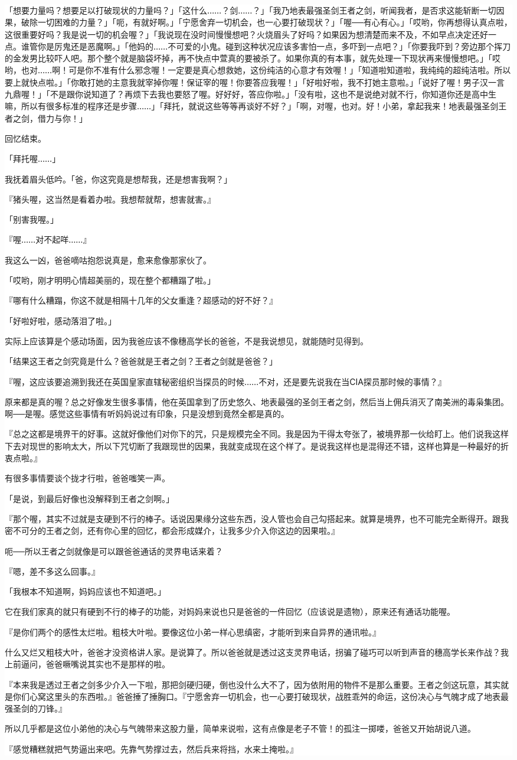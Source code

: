 「想要力量吗？想要足以打破现状的力量吗？」「这什么……？剑……？」「我乃地表最强圣剑王者之剑，听闻我者，是否求这能斩断一切因果，破除一切困难的力量？」「呃，有就好啊。」「宁愿舍弃一切机会，也一心要打破现状？」「喔──有心有心。」「哎哟，你再想得认真点啦，这很重要好吗？我是说一切的机会喔？」「我说现在没时间慢慢想吧？火烧眉头了好吗？如果因为想清楚而来不及，不如早点决定还好一点。谁管你是厉鬼还是恶魔啊。」「他妈的……不可爱的小鬼。碰到这种状况应该多害怕一点，多吓到一点吧？」「你要我吓到？旁边那个挥刀的金发男比较吓人吧。那个整个就是脑袋坏掉，再不快点中萱真的要被杀了。如果你真的有本事，就先处理一下现状再来慢慢想吧。」「哎哟，也对……啊！可是你不准有什么邪念喔！一定要是真心想救她，这份纯洁的心意才有效喔！」「知道啦知道啦，我纯纯的超纯洁啦。所以要上就快点啦。」「你敢打她的主意我就宰掉你喔！保证宰的喔！你要答应我喔！」「好啦好啦，我不打她主意啦。」「说好了喔！男子汉一言九鼎喔！」「不是跟你说知道了？再烦下去我也要怒了喔。好好好，答应你啦。」「没有啦，这也不是说绝对就不行，你知道你还是高中生嘛，所以有很多标准的程序还是步骤……」「拜托，就说这些等等再谈好不好？」「啊，对喔，也对。好！小弟，拿起我来！地表最强圣剑王者之剑，借力与你！」

回忆结束。

「拜托喔……」

我抚着眉头低吟。「爸，你这究竟是想帮我，还是想害我啊？」

『猪头喔，这当然是看着办啦。我想帮就帮，想害就害。』

「别害我喔。」

『喔……对不起咩……』

我这么一凶，爸爸嘀咕抱怨说真是，愈来愈像那家伙了。

「哎哟，刚才明明心情超美丽的，现在整个都糟蹋了啦。」

『哪有什么糟蹋，你这不就是相隔十几年的父女重逢？超感动的好不好？』

「好啦好啦，感动落泪了啦。」

实际上应该算是个感动场面，因为我爸应该不像穗高学长的爸爸，不是我说想见，就能随时见得到。

「结果这王者之剑究竟是什么？爸爸就是王者之剑？王者之剑就是爸爸？」

『喔，这应该要追溯到我还在英国皇家直辖秘密组织当探员的时候……不对，还是要先说我在当CIA探员那时候的事情？』

原来都是真的喔？总之好像发生很多事情，他在英国拿到了历史悠久、地表最强的圣剑王者之剑，然后当上佣兵消灭了南美洲的毒枭集团。啊──是喔。感觉这些事情有听妈妈说过有印象，只是没想到竟然全都是真的。

『总之这都是境界干的好事。这就好像他们对你下的咒，只是规模完全不同。我是因为干得太夸张了，被境界那一伙给盯上。他们说我这样下去对现世的影响太大，所以下咒切断了我跟现世的因果，我就变成现在这个样了。是说我这样也是混得还不错，这样也算是一种最好的折衷点啦。』

有很多事情要谈个拢才行啦，爸爸嗤笑一声。

「是说，到最后好像也没解释到王者之剑啊。」

『那个喔，其实不过就是支硬到不行的棒子。话说因果缘分这些东西，没人管也会自己勾搭起来。就算是境界，也不可能完全断得开。跟我密不可分的王者之剑，还有你心里的回忆，都会形成媒介，让我多少介入你这边的因果啦。』

呃──所以王者之剑就像是可以跟爸爸通话的灵界电话来着？

『嗯，差不多这么回事。』

「我根本不知道啊，妈妈应该也不知道吧。」

它在我们家真的就只有硬到不行的棒子的功能，对妈妈来说也只是爸爸的一件回忆（应该说是遗物），原来还有通话功能喔。

『是你们两个的感性太烂啦。粗枝大叶啦。要像这位小弟一样心思缜密，才能听到来自异界的通讯啦。』

什么又烂又粗枝大叶，爸爸才没资格讲人家。是说算了。所以爸爸就是透过这支灵界电话，拐骗了碰巧可以听到声音的穗高学长来作战？我上前逼问，爸爸噘嘴说其实也不是那样的啦。

『本来我是透过王者之剑多少介入一下啦，那把剑硬归硬，倒也没什么大不了，因为依附用的物件不是那么重要。王者之剑这玩意，其实就是你们心窝这里头的东西啦。』爸爸捶了捶胸口。『宁愿舍弃一切机会，也一心要打破现状，战胜乖舛的命运，这份决心与气魄才成了地表最强圣剑的刀锋。』

所以几乎都是这位小弟他的决心与气魄带来这股力量，简单来说啦，这有点像是老子不管！的孤注一掷喽，爸爸又开始胡说八道。

『感觉糟糕就把气势逼出来吧。先靠气势撑过去，然后兵来将挡，水来土掩啦。』
